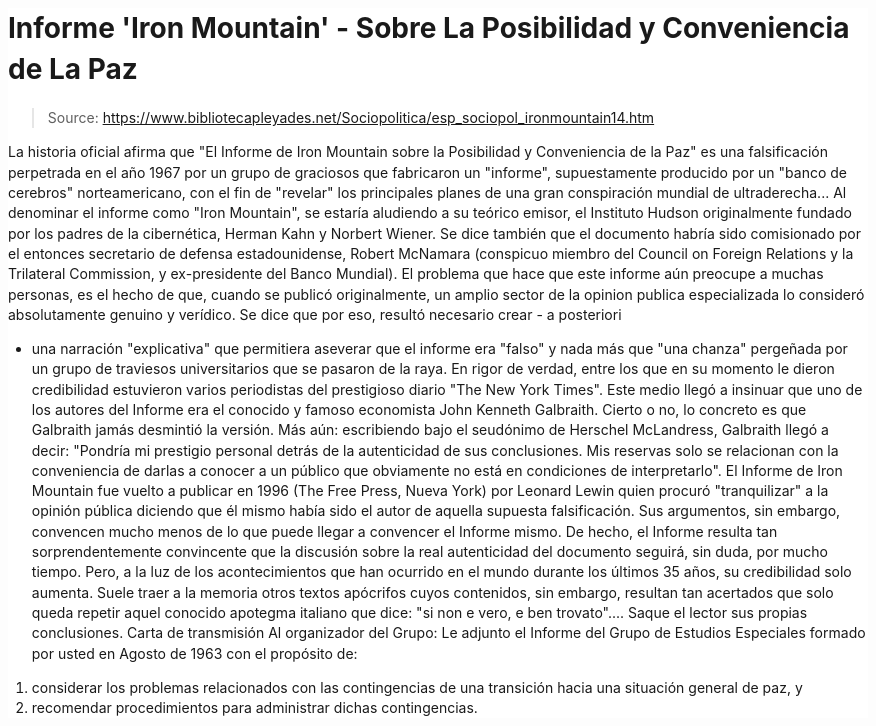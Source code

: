 # Informe 'Iron Mountain' - Sobre La Posibilidad y Conveniencia de La Paz

> Source: https://www.bibliotecapleyades.net/Sociopolitica/esp_sociopol_ironmountain14.htm

La historia oficial afirma que "El
Informe de Iron Mountain sobre la Posibilidad y Conveniencia de la Paz"
es una falsificación perpetrada en el año 1967 por un grupo de graciosos que
fabricaron un "informe", supuestamente producido por un "banco de cerebros"
norteamericano, con el fin de "revelar" los principales planes de una gran conspiración
mundial de ultraderecha...
Al denominar el informe como "Iron
Mountain", se estaría aludiendo a su teórico emisor, el Instituto Hudson originalmente
fundado por los padres de la cibernética, Herman Kahn y Norbert Wiener.
Se dice
también que el documento habría sido comisionado por el entonces secretario
de defensa estadounidense, Robert McNamara (conspicuo miembro del
Council on
Foreign Relations y la
Trilateral Commission, y ex-presidente del
Banco Mundial).
El problema que hace que este informe
aún preocupe a muchas personas, es el hecho de que, cuando se publicó originalmente,
un amplio sector de la opinion publica especializada lo consideró absolutamente
genuino y verídico. Se dice que por eso, resultó necesario crear - a posteriori
- una narración "explicativa" que permitiera aseverar que el informe era "falso"
y nada más que "una chanza" pergeñada por un grupo de traviesos universitarios
que se pasaron de la raya.
En rigor de verdad, entre los que
en su momento le dieron credibilidad estuvieron varios periodistas del prestigioso
diario "The New York Times". Este medio llegó a insinuar que uno de los autores
del Informe era el conocido y famoso economista John Kenneth Galbraith. Cierto
o no, lo concreto es que Galbraith jamás desmintió la versión.
Más
aún: escribiendo bajo el seudónimo de Herschel McLandress, Galbraith
llegó a decir:
"Pondría mi prestigio personal detrás de la autenticidad
de sus conclusiones. Mis reservas solo se relacionan con la conveniencia de
darlas a conocer a un público que obviamente no está en condiciones de
interpretarlo".
El Informe de Iron Mountain fue
vuelto a publicar en 1996 (The Free Press, Nueva York) por Leonard Lewin quien
procuró "tranquilizar" a la opinión pública diciendo que él mismo había
sido el autor de aquella supuesta falsificación. Sus argumentos, sin embargo,
convencen mucho menos de lo que puede llegar a convencer el Informe mismo.
De hecho, el Informe resulta tan
sorprendentemente convincente que la discusión sobre la real autenticidad del
documento seguirá, sin duda, por mucho tiempo. Pero, a la luz de los acontecimientos
que han ocurrido en el mundo durante los últimos 35 años, su credibilidad solo
aumenta. Suele traer a la memoria otros textos apócrifos cuyos contenidos, sin
embargo, resultan tan acertados que solo queda repetir aquel conocido apotegma
italiano que dice: "si non e vero, e ben trovato"....
Saque el lector sus propias conclusiones.
Carta
de transmisión
Al organizador del Grupo:
Le adjunto
el Informe del Grupo de Estudios Especiales formado por usted en Agosto de 1963
con el propósito de:
1) considerar los problemas relacionados con las
contingencias de una transición hacia una situación general de
paz, y
2) recomendar procedimientos para administrar dichas contingencias.